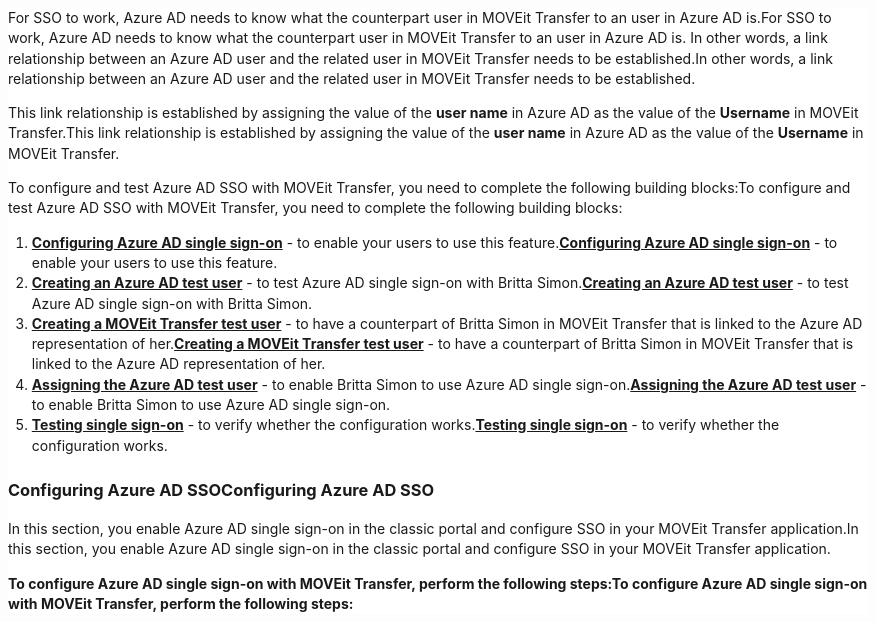 <span data-ttu-id="e9b3a-141">For SSO to work, Azure AD needs to know what the counterpart user in MOVEit Transfer to an user in Azure AD is.</span><span class="sxs-lookup"><span data-stu-id="e9b3a-141">For SSO to work, Azure AD needs to know what the counterpart user in MOVEit Transfer to an user in Azure AD is.</span></span> <span data-ttu-id="e9b3a-142">In other words, a link relationship between an Azure AD user and the related user in MOVEit Transfer needs to be established.</span><span class="sxs-lookup"><span data-stu-id="e9b3a-142">In other words, a link relationship between an Azure AD user and the related user in MOVEit Transfer needs to be established.</span></span>

<span data-ttu-id="e9b3a-143">This link relationship is established by assigning the value of the **user name** in Azure AD as the value of the **Username** in MOVEit Transfer.</span><span class="sxs-lookup"><span data-stu-id="e9b3a-143">This link relationship is established by assigning the value of the **user name** in Azure AD as the value of the **Username** in MOVEit Transfer.</span></span>

<span data-ttu-id="e9b3a-144">To configure and test Azure AD SSO with MOVEit Transfer, you need to complete the following building blocks:</span><span class="sxs-lookup"><span data-stu-id="e9b3a-144">To configure and test Azure AD SSO with MOVEit Transfer, you need to complete the following building blocks:</span></span>

1. <span data-ttu-id="e9b3a-145">**[Configuring Azure AD single sign-on](#configuring-azure-ad-single-single-sign-on)** - to enable your users to use this feature.</span><span class="sxs-lookup"><span data-stu-id="e9b3a-145">**[Configuring Azure AD single sign-on](#configuring-azure-ad-single-single-sign-on)** - to enable your users to use this feature.</span></span>
2. <span data-ttu-id="e9b3a-146">**[Creating an Azure AD test user](#creating-an-azure-ad-test-user)** - to test Azure AD single sign-on with Britta Simon.</span><span class="sxs-lookup"><span data-stu-id="e9b3a-146">**[Creating an Azure AD test user](#creating-an-azure-ad-test-user)** - to test Azure AD single sign-on with Britta Simon.</span></span>
3. <span data-ttu-id="e9b3a-147">**[Creating a MOVEit Transfer test user](#creating-a-moveit-transfer-test-user)** - to have a counterpart of Britta Simon in MOVEit Transfer that is linked to the Azure AD representation of her.</span><span class="sxs-lookup"><span data-stu-id="e9b3a-147">**[Creating a MOVEit Transfer test user](#creating-a-moveit-transfer-test-user)** - to have a counterpart of Britta Simon in MOVEit Transfer that is linked to the Azure AD representation of her.</span></span>
4. <span data-ttu-id="e9b3a-148">**[Assigning the Azure AD test user](#assigning-the-azure-ad-test-user)** - to enable Britta Simon to use Azure AD single sign-on.</span><span class="sxs-lookup"><span data-stu-id="e9b3a-148">**[Assigning the Azure AD test user](#assigning-the-azure-ad-test-user)** - to enable Britta Simon to use Azure AD single sign-on.</span></span>
5. <span data-ttu-id="e9b3a-149">**[Testing single sign-on](#testing-single-sign-on)** - to verify whether the configuration works.</span><span class="sxs-lookup"><span data-stu-id="e9b3a-149">**[Testing single sign-on](#testing-single-sign-on)** - to verify whether the configuration works.</span></span>

### <a name="configuring-azure-ad-sso"></a><span data-ttu-id="e9b3a-150">Configuring Azure AD SSO</span><span class="sxs-lookup"><span data-stu-id="e9b3a-150">Configuring Azure AD SSO</span></span>
<span data-ttu-id="e9b3a-151">In this section, you enable Azure AD single sign-on in the classic portal and configure SSO in your MOVEit Transfer application.</span><span class="sxs-lookup"><span data-stu-id="e9b3a-151">In this section, you enable Azure AD single sign-on in the classic portal and configure SSO in your MOVEit Transfer application.</span></span>

<span data-ttu-id="e9b3a-152">**To configure Azure AD single sign-on with MOVEit Transfer, perform the following steps:**</span><span class="sxs-lookup"><span data-stu-id="e9b3a-152">**To configure Azure AD single sign-on with MOVEit Transfer, perform the following steps:**</span></span>
